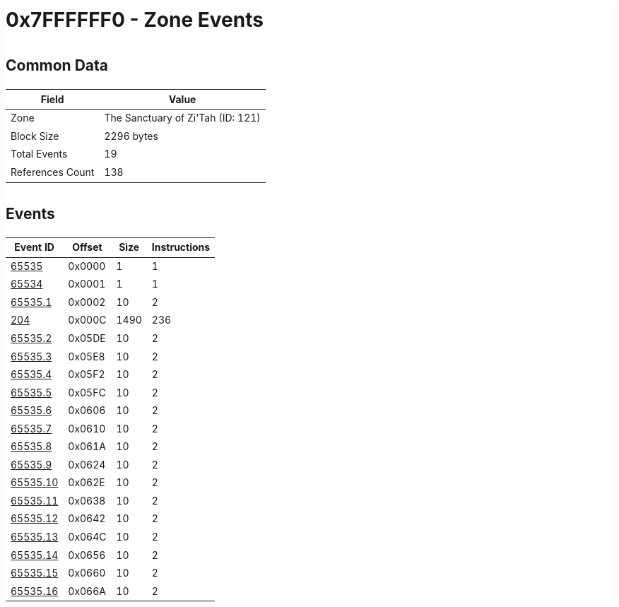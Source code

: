 # 0x7FFFFFF0 - Zone Events

## Common Data

| Field            | Value                             |
|------------------|-----------------------------------|
| Zone             | The Sanctuary of Zi'Tah (ID: 121) |
| Block Size       | 2296 bytes                        |
| Total Events     | 19                                |
| References Count | 138                               |

## Events

| Event ID                  | Offset   |   Size |   Instructions |
|---------------------------|----------|--------|----------------|
| [65535](./65535.md)       | 0x0000   |      1 |              1 |
| [65534](./65534.md)       | 0x0001   |      1 |              1 |
| [65535.1](./65535.1.md)   | 0x0002   |     10 |              2 |
| [204](./204.md)           | 0x000C   |   1490 |            236 |
| [65535.2](./65535.2.md)   | 0x05DE   |     10 |              2 |
| [65535.3](./65535.3.md)   | 0x05E8   |     10 |              2 |
| [65535.4](./65535.4.md)   | 0x05F2   |     10 |              2 |
| [65535.5](./65535.5.md)   | 0x05FC   |     10 |              2 |
| [65535.6](./65535.6.md)   | 0x0606   |     10 |              2 |
| [65535.7](./65535.7.md)   | 0x0610   |     10 |              2 |
| [65535.8](./65535.8.md)   | 0x061A   |     10 |              2 |
| [65535.9](./65535.9.md)   | 0x0624   |     10 |              2 |
| [65535.10](./65535.10.md) | 0x062E   |     10 |              2 |
| [65535.11](./65535.11.md) | 0x0638   |     10 |              2 |
| [65535.12](./65535.12.md) | 0x0642   |     10 |              2 |
| [65535.13](./65535.13.md) | 0x064C   |     10 |              2 |
| [65535.14](./65535.14.md) | 0x0656   |     10 |              2 |
| [65535.15](./65535.15.md) | 0x0660   |     10 |              2 |
| [65535.16](./65535.16.md) | 0x066A   |     10 |              2 |

